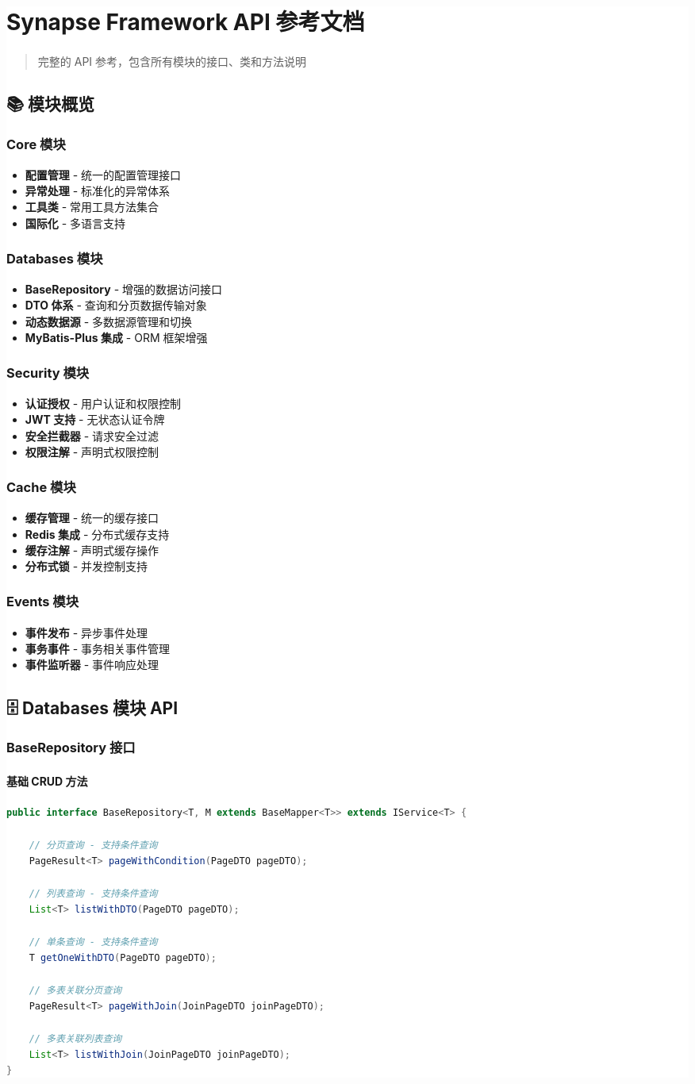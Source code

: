 # Synapse Framework API 参考文档

> 完整的 API 参考，包含所有模块的接口、类和方法说明

## 📚 模块概览

### Core 模块
- **配置管理** - 统一的配置管理接口
- **异常处理** - 标准化的异常体系
- **工具类** - 常用工具方法集合
- **国际化** - 多语言支持

### Databases 模块
- **BaseRepository** - 增强的数据访问接口
- **DTO 体系** - 查询和分页数据传输对象
- **动态数据源** - 多数据源管理和切换
- **MyBatis-Plus 集成** - ORM 框架增强

### Security 模块
- **认证授权** - 用户认证和权限控制
- **JWT 支持** - 无状态认证令牌
- **安全拦截器** - 请求安全过滤
- **权限注解** - 声明式权限控制

### Cache 模块
- **缓存管理** - 统一的缓存接口
- **Redis 集成** - 分布式缓存支持
- **缓存注解** - 声明式缓存操作
- **分布式锁** - 并发控制支持

### Events 模块
- **事件发布** - 异步事件处理
- **事务事件** - 事务相关事件管理
- **事件监听器** - 事件响应处理

## 🗄️ Databases 模块 API

### BaseRepository 接口

#### 基础 CRUD 方法

```java
public interface BaseRepository<T, M extends BaseMapper<T>> extends IService<T> {
    
    // 分页查询 - 支持条件查询
    PageResult<T> pageWithCondition(PageDTO pageDTO);
    
    // 列表查询 - 支持条件查询
    List<T> listWithDTO(PageDTO pageDTO);
    
    // 单条查询 - 支持条件查询
    T getOneWithDTO(PageDTO pageDTO);
    
    // 多表关联分页查询
    PageResult<T> pageWithJoin(JoinPageDTO joinPageDTO);
    
    // 多表关联列表查询
    List<T> listWithJoin(JoinPageDTO joinPageDTO);
}
```
